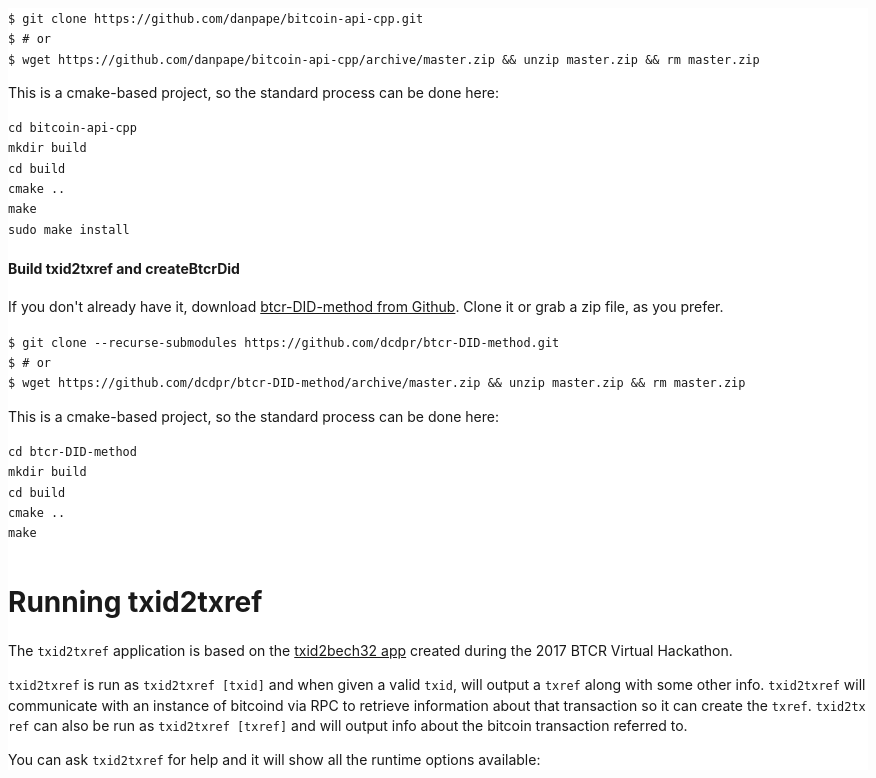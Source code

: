 ```
$ git clone https://github.com/danpape/bitcoin-api-cpp.git
$ # or
$ wget https://github.com/danpape/bitcoin-api-cpp/archive/master.zip && unzip master.zip && rm master.zip
```

This is a cmake-based project, so the standard process can be done here:

```
cd bitcoin-api-cpp
mkdir build
cd build
cmake ..
make
sudo make install
```

#### Build txid2txref and createBtcrDid

If you don't already have it, download [btcr-DID-method from Github](https://github.com/dcdpr/btcr-DID-method/). Clone it or grab a zip file, as you prefer.

```
$ git clone --recurse-submodules https://github.com/dcdpr/btcr-DID-method.git
$ # or
$ wget https://github.com/dcdpr/btcr-DID-method/archive/master.zip && unzip master.zip && rm master.zip
```

This is a cmake-based project, so the standard process can be done here:

```
cd btcr-DID-method
mkdir build
cd build
cmake ..
make
```

# Running txid2txref

The `txid2txref` application is based on the [txid2bech32
app](https://github.com/WebOfTrustInfo/btcr-hackathon) created during
the 2017 BTCR Virtual Hackathon.

`txid2txref` is run as `txid2txref [txid]` and when given a valid `txid`,
will output a `txref` along with some other info. `txid2txref` will
communicate with an instance of bitcoind via RPC to retrieve information
about that transaction so it can create the `txref`. `txid2txref` can also
be run as `txid2txref [txref]` and will output info about the bitcoin
transaction referred to.

You can ask `txid2txref` for help and it will show all the runtime options
available:
